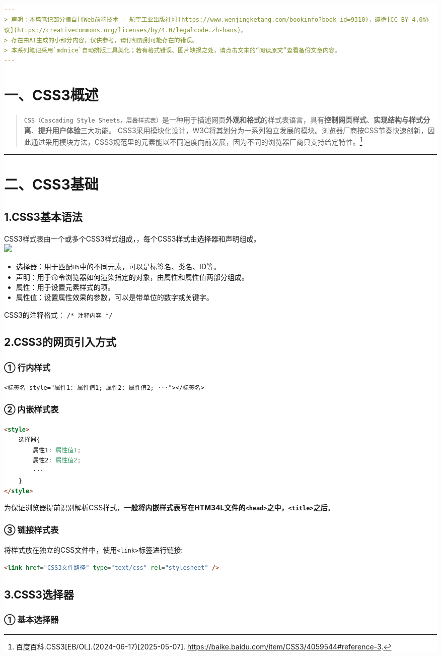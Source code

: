 ```yaml
--- 
> 声明：本篇笔记部分摘自[《Web前端技术 - 航空工业出版社》](https://www.wenjingketang.com/bookinfo?book_id=9310)，遵循[CC BY 4.0协议](https://creativecommons.org/licenses/by/4.0/legalcode.zh-hans)。
> 存在由AI生成的小部分内容，仅供参考，请仔细甄别可能存在的错误。
> 本系列笔记采用`mdnice`自动排版工具美化；若有格式错误、图片缺损之处，请点击文末的“阅读原文”查看备份文章内容。
---
```

# 一、CSS3概述

> `CSS（Cascading Style Sheets，层叠样式表）`是一种用于描述网页**外观和格式**的样式表语言，具有**控制网页样式**、**实现结构与样式分离**、**提升用户体验**三大功能。
> CSS3采用模块化设计，W3C将其划分为一系列独立发展的模块。浏览器厂商按CSS节奏快速创新，因此通过采用模块方法，CSS3规范里的元素能以不同速度向前发展，因为不同的浏览器厂商只支持给定特性。[^1]

--- 
# 二、CSS3基础

## 1.CSS3基本语法

 CSS3样式表由一个或多个CSS3样式组成，，每个CSS3样式由选择器和声明组成。  
![](https://raw.githubusercontent.com/Morely152/picgo-imgs/main/20251021002523327.png)

- 选择器：用于匹配`H5`中的不同元素，可以是标签名、类名、ID等。
- 声明：用于命令浏览器如何渲染指定的对象，由属性和属性值两部分组成。
- 属性：用于设置元素样式的项。
- 属性值：设置属性效果的参数，可以是带单位的数字或关键字。

CSS3的注释格式： `/* 注释内容 */`
## 2.CSS3的网页引入方式

### ① 行内样式
`<标签名 style="属性1: 属性值1; 属性2: 属性值2; ···"></标签名>`
### ② 内嵌样式表
``` HTML
<style>
	选择器{
		属性1: 属性值1;
		属性2: 属性值2;
		···
	}
</style>
```
为保证浏览器提前识别解析CSS样式，**一般将内嵌样式表写在HTM34L文件的`<head>`之中，`<title>`之后**。
### ③ 链接样式表
将样式放在独立的CSS文件中，使用`<link>`标签进行链接:
```HTML
<link href="CSS3文件路径" type="text/css" rel="stylesheet" />
```
## 3.CSS3选择器
### ① 基本选择器


[^1]: 百度百科.CSS3\[EB/OL].(2024-06-17)\[2025-05-07]. https://baike.baidu.com/item/CSS3/4059544#reference-3.
[^2]: 牧之 |.a与a:link、a:visited、a:hover、a:active\[EB/OL].(2013-07-30)\[2025-05-07]. https://www.cnblogs.com/exmyth/p/3226654.html.
[^3]: 勤奋的夕阳一刀.CSS里面的长度单位px/pt/em/in/pc/mm/cm解释\[EB/OL].(2015-10-07)\[2025-05-08]. https://www.cnblogs.com/913815ccmm/p/4858638.html.
[^4]: 阮一峰.Flex 布局教程：语法篇\[EB/OL].(2015-07-10)\[2025-05-10]. https://www.ruanyifeng.com/blog/2015/07/flex-grammar.html
[^5]: 阮一峰.CSS Grid 网格布局教程\[EB/OL].(2019-03-25)\[2025-05-10]. https://ruanyifeng.com/blog/2019/03/grid-layout-tutorial.html